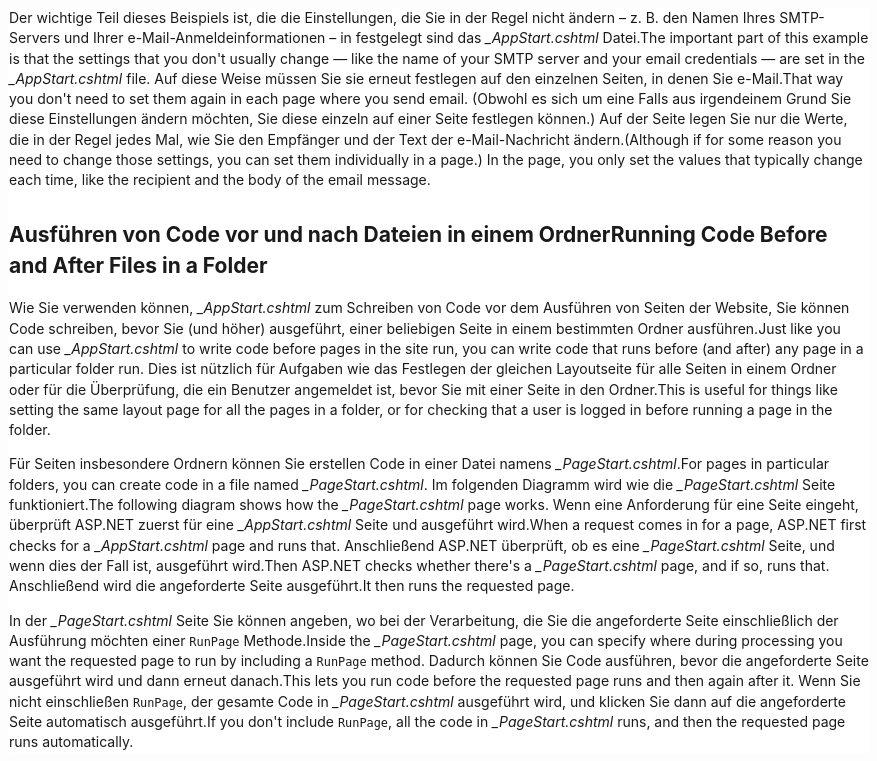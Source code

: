 <span data-ttu-id="6f15d-170">Der wichtige Teil dieses Beispiels ist, die die Einstellungen, die Sie in der Regel nicht ändern – z. B. den Namen Ihres SMTP-Servers und Ihrer e-Mail-Anmeldeinformationen – in festgelegt sind das  *\_AppStart.cshtml* Datei.</span><span class="sxs-lookup"><span data-stu-id="6f15d-170">The important part of this example is that the settings that you don't usually change — like the name of your SMTP server and your email credentials — are set in the *\_AppStart.cshtml* file.</span></span> <span data-ttu-id="6f15d-171">Auf diese Weise müssen Sie sie erneut festlegen auf den einzelnen Seiten, in denen Sie e-Mail.</span><span class="sxs-lookup"><span data-stu-id="6f15d-171">That way you don't need to set them again in each page where you send email.</span></span> <span data-ttu-id="6f15d-172">(Obwohl es sich um eine Falls aus irgendeinem Grund Sie diese Einstellungen ändern möchten, Sie diese einzeln auf einer Seite festlegen können.) Auf der Seite legen Sie nur die Werte, die in der Regel jedes Mal, wie Sie den Empfänger und der Text der e-Mail-Nachricht ändern.</span><span class="sxs-lookup"><span data-stu-id="6f15d-172">(Although if for some reason you need to change those settings, you can set them individually in a page.) In the page, you only set the values that typically change each time, like the recipient and the body of the email message.</span></span>

<a id="Running_Code_Before_and_After"></a>
## <a name="running-code-before-and-after-files-in-a-folder"></a><span data-ttu-id="6f15d-173">Ausführen von Code vor und nach Dateien in einem Ordner</span><span class="sxs-lookup"><span data-stu-id="6f15d-173">Running Code Before and After Files in a Folder</span></span>

<span data-ttu-id="6f15d-174">Wie Sie verwenden können,  *\_AppStart.cshtml* zum Schreiben von Code vor dem Ausführen von Seiten der Website, Sie können Code schreiben, bevor Sie (und höher) ausgeführt, einer beliebigen Seite in einem bestimmten Ordner ausführen.</span><span class="sxs-lookup"><span data-stu-id="6f15d-174">Just like you can use *\_AppStart.cshtml* to write code before pages in the site run, you can write code that runs before (and after) any page in a particular folder run.</span></span> <span data-ttu-id="6f15d-175">Dies ist nützlich für Aufgaben wie das Festlegen der gleichen Layoutseite für alle Seiten in einem Ordner oder für die Überprüfung, die ein Benutzer angemeldet ist, bevor Sie mit einer Seite in den Ordner.</span><span class="sxs-lookup"><span data-stu-id="6f15d-175">This is useful for things like setting the same layout page for all the pages in a folder, or for checking that a user is logged in before running a page in the folder.</span></span>

<span data-ttu-id="6f15d-176">Für Seiten insbesondere Ordnern können Sie erstellen Code in einer Datei namens  *\_PageStart.cshtml*.</span><span class="sxs-lookup"><span data-stu-id="6f15d-176">For pages in particular folders, you can create code in a file named *\_PageStart.cshtml*.</span></span> <span data-ttu-id="6f15d-177">Im folgenden Diagramm wird wie die  *\_PageStart.cshtml* Seite funktioniert.</span><span class="sxs-lookup"><span data-stu-id="6f15d-177">The following diagram shows how the *\_PageStart.cshtml* page works.</span></span> <span data-ttu-id="6f15d-178">Wenn eine Anforderung für eine Seite eingeht, überprüft ASP.NET zuerst für eine  *\_AppStart.cshtml* Seite und ausgeführt wird.</span><span class="sxs-lookup"><span data-stu-id="6f15d-178">When a request comes in for a page, ASP.NET first checks for a *\_AppStart.cshtml* page and runs that.</span></span> <span data-ttu-id="6f15d-179">Anschließend ASP.NET überprüft, ob es eine  *\_PageStart.cshtml* Seite, und wenn dies der Fall ist, ausgeführt wird.</span><span class="sxs-lookup"><span data-stu-id="6f15d-179">Then ASP.NET checks whether there's a *\_PageStart.cshtml* page, and if so, runs that.</span></span> <span data-ttu-id="6f15d-180">Anschließend wird die angeforderte Seite ausgeführt.</span><span class="sxs-lookup"><span data-stu-id="6f15d-180">It then runs the requested page.</span></span>

<span data-ttu-id="6f15d-181">In der  *\_PageStart.cshtml* Seite Sie können angeben, wo bei der Verarbeitung, die Sie die angeforderte Seite einschließlich der Ausführung möchten einer `RunPage` Methode.</span><span class="sxs-lookup"><span data-stu-id="6f15d-181">Inside the *\_PageStart.cshtml* page, you can specify where during processing you want the requested page to run by including a `RunPage` method.</span></span> <span data-ttu-id="6f15d-182">Dadurch können Sie Code ausführen, bevor die angeforderte Seite ausgeführt wird und dann erneut danach.</span><span class="sxs-lookup"><span data-stu-id="6f15d-182">This lets you run code before the requested page runs and then again after it.</span></span> <span data-ttu-id="6f15d-183">Wenn Sie nicht einschließen `RunPage`, der gesamte Code in  *\_PageStart.cshtml* ausgeführt wird, und klicken Sie dann auf die angeforderte Seite automatisch ausgeführt.</span><span class="sxs-lookup"><span data-stu-id="6f15d-183">If you don't include `RunPage`, all the code in *\_PageStart.cshtml* runs, and then the requested page runs automatically.</span></span>
